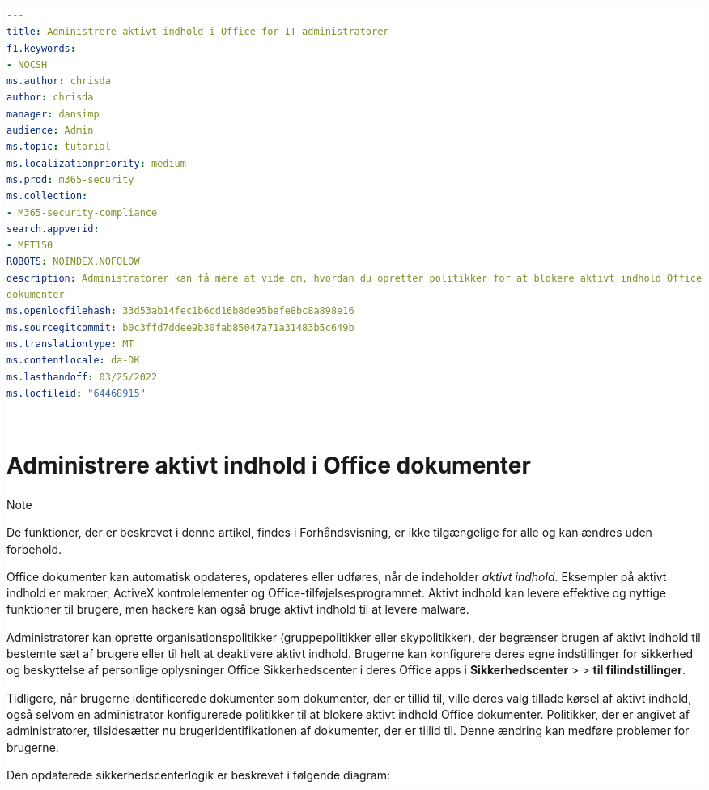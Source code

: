 ```yaml
---
title: Administrere aktivt indhold i Office for IT-administratorer
f1.keywords:
- NOCSH
ms.author: chrisda
author: chrisda
manager: dansimp
audience: Admin
ms.topic: tutorial
ms.localizationpriority: medium
ms.prod: m365-security
ms.collection:
- M365-security-compliance
search.appverid:
- MET150
ROBOTS: NOINDEX,NOFOLOW
description: Administratorer kan få mere at vide om, hvordan du opretter politikker for at blokere aktivt indhold Office dokumenter
ms.openlocfilehash: 33d53ab14fec1b6cd16b8de95befe8bc8a898e16
ms.sourcegitcommit: b0c3ffd7ddee9b30fab85047a71a31483b5c649b
ms.translationtype: MT
ms.contentlocale: da-DK
ms.lasthandoff: 03/25/2022
ms.locfileid: "64468915"
---
```

# <a name="manage-active-content-in-office-documents"></a>Administrere aktivt indhold i Office dokumenter

> [!NOTE]
> De funktioner, der er beskrevet i denne artikel, findes i Forhåndsvisning, er ikke tilgængelige for alle og kan ændres uden forbehold.

Office dokumenter kan automatisk opdateres, opdateres eller udføres, når de indeholder _aktivt indhold_. Eksempler på aktivt indhold er makroer, ActiveX kontrolelementer og Office-tilføjelsesprogrammet. Aktivt indhold kan levere effektive og nyttige funktioner til brugere, men hackere kan også bruge aktivt indhold til at levere malware.

Administratorer kan oprette organisationspolitikker (gruppepolitikker eller skypolitikker), der begrænser brugen af aktivt indhold til bestemte sæt af brugere eller til helt at deaktivere aktivt indhold. Brugerne kan konfigurere deres egne indstillinger for sikkerhed og beskyttelse af personlige oplysninger Office Sikkerhedscenter i deres Office apps  i **Sikkerhedscenter** \> \> **til filindstillinger**.

Tidligere, når brugerne identificerede dokumenter som dokumenter, der er tillid til, ville deres valg tillade kørsel af aktivt indhold, også selvom en administrator konfigurerede politikker til at blokere aktivt indhold Office dokumenter. Politikker, der er angivet af administratorer, tilsidesætter nu brugeridentifikationen af dokumenter, der er tillid til. Denne ændring kan medføre problemer for brugerne.

Den opdaterede sikkerhedscenterlogik er beskrevet i følgende diagram:
